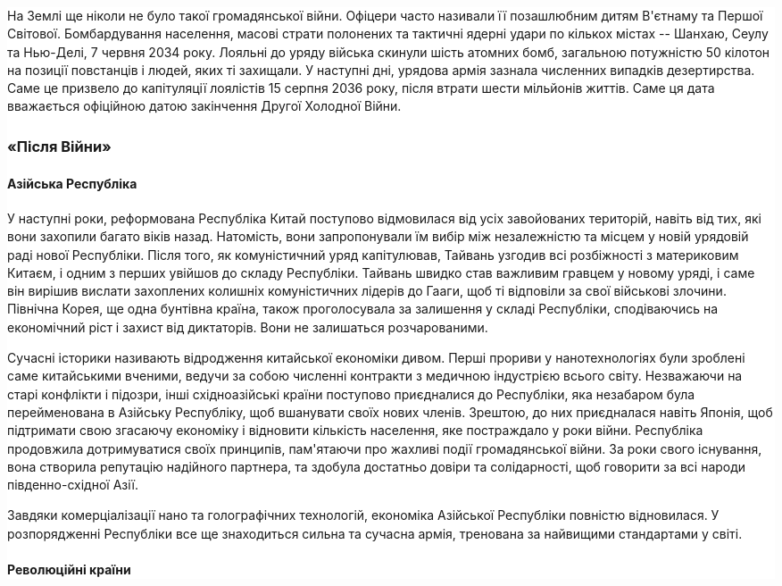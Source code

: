 На Землі ще ніколи не було такої громадянської війни. Офіцери часто
називали її позашлюбним дитям В'єтнаму та Першої Світової. Бомбардування
населення, масові страти полонених та тактичні ядерні удари по кількох
містах -- Шанхаю, Сеулу та Нью-Делі, 7 червня 2034 року. Лояльні до
уряду війська скинули шість атомних бомб, загальною потужністю 50
кілотон на позиції повстанців і людей, яких ті захищали. У наступні дні,
урядова армія зазнала численних випадків дезертирства. Саме це призвело
до капітуляції лоялістів 15 серпня 2036 року, після втрати шести
мільйонів життів. Саме ця дата вважається офіційною датою закінчення
Другої Холодної Війни.

### «Після Війни»

#### Азійська Республіка


У наступні роки, реформована Республіка Китай поступово відмовилася від
усіх завойованих територій, навіть від тих, які вони захопили багато
віків назад. Натомість, вони запропонували їм вибір між незалежністю та
місцем у новій урядовій раді нової Республіки. Після того, як
комуністичний уряд капітулював, Тайвань узгодив всі розбіжності з
материковим Китаєм, і одним з перших увійшов до складу Республіки.
Тайвань швидко став важливим гравцем у новому уряді, і саме він вирішив
вислати захоплених колишніх комуністичних лідерів до Гааги, щоб ті
відповіли за свої військові злочини. Північна Корея, ще одна бунтівна
країна, також проголосувала за залишення у складі Республіки,
сподіваючись на економічний ріст і захист від диктаторів. Вони не
залишаться розчарованими.




Сучасні історики називають відродження китайської економіки дивом. Перші
прориви у нанотехнологіях були зроблені саме китайськими вченими, ведучи
за собою численні контракти з медичною індустрією всього світу.
Незважаючи на старі конфлікти і підозри, інші східноазійські країни
поступово приєдналися до Республіки, яка незабаром була перейменована в
Азійську Республіку, щоб вшанувати своїх нових членів. Зрештою, до них
приєдналася навіть Японія, щоб підтримати свою згасаючу економіку і
відновити кількість населення, яке постраждало у роки війни. Республіка
продовжила дотримуватися своїх принципів, пам'ятаючи про жахливі події
громадянської війни. За роки свого існування, вона створила репутацію
надійного партнера, та здобула достатньо довіри та солідарності, щоб
говорити за всі народи південно-східної Азії.




Завдяки комерціалізації нано та голографічних технологій, економіка
Азійської Республіки повністю відновилася. У розпорядженні Республіки
все ще знаходиться сильна та сучасна армія, тренована за найвищими
стандартами у світі.

#### Революційні країни

